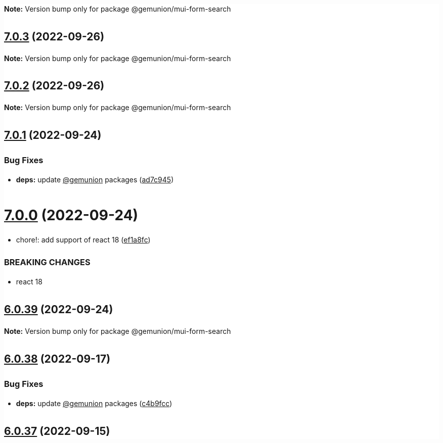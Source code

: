 **Note:** Version bump only for package @gemunion/mui-form-search

## [7.0.3](https://github.com/gemunion/mui-packages/compare/@gemunion/mui-form-search@7.0.2...@gemunion/mui-form-search@7.0.3) (2022-09-26)

**Note:** Version bump only for package @gemunion/mui-form-search

## [7.0.2](https://github.com/gemunion/mui-packages/compare/@gemunion/mui-form-search@7.0.1...@gemunion/mui-form-search@7.0.2) (2022-09-26)

**Note:** Version bump only for package @gemunion/mui-form-search

## [7.0.1](https://github.com/gemunion/mui-packages/compare/@gemunion/mui-form-search@7.0.0...@gemunion/mui-form-search@7.0.1) (2022-09-24)

### Bug Fixes

- **deps:** update [@gemunion](https://github.com/gemunion) packages ([ad7c945](https://github.com/gemunion/mui-packages/commit/ad7c945d0356e86b7964aac1332a4b04ec6c2560))

# [7.0.0](https://github.com/gemunion/mui-packages/compare/@gemunion/mui-form-search@6.0.39...@gemunion/mui-form-search@7.0.0) (2022-09-24)

- chore!: add support of react 18 ([ef1a8fc](https://github.com/gemunion/mui-packages/commit/ef1a8fcbd8ab0452994bf6441aae6fcdc710c110))

### BREAKING CHANGES

- react 18

## [6.0.39](https://github.com/gemunion/mui-packages/compare/@gemunion/mui-form-search@6.0.38...@gemunion/mui-form-search@6.0.39) (2022-09-24)

**Note:** Version bump only for package @gemunion/mui-form-search

## [6.0.38](https://github.com/gemunion/mui-packages/compare/@gemunion/mui-form-search@6.0.37...@gemunion/mui-form-search@6.0.38) (2022-09-17)

### Bug Fixes

- **deps:** update [@gemunion](https://github.com/gemunion) packages ([c4b9fcc](https://github.com/gemunion/mui-packages/commit/c4b9fcc0009ff5e8c882601e97f3fccee19b1166))

## [6.0.37](https://github.com/gemunion/mui-packages/compare/@gemunion/mui-form-search@6.0.36...@gemunion/mui-form-search@6.0.37) (2022-09-15)
